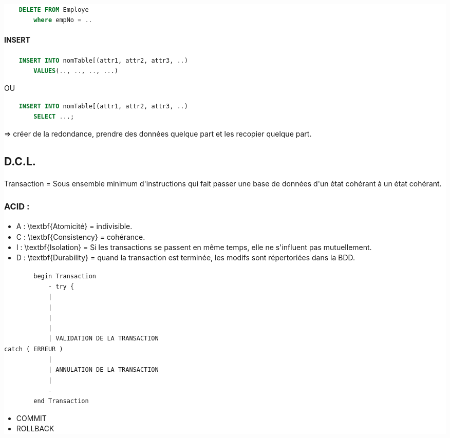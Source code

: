 ```SQL
	DELETE FROM Employe
		where empNo = ..
```

#### INSERT

```SQL
	INSERT INTO nomTable[(attr1, attr2, attr3, ..)
		VALUES(.., .., .., ...)
```

OU

```SQL
	INSERT INTO nomTable[(attr1, attr2, attr3, ..)
		SELECT ...;
```

=> créer de la redondance, prendre des données quelque part et les recopier 
quelque part.

	
## D.C.L.

Transaction = Sous ensemble minimum d'instructions qui fait passer une base
de données d'un état cohérant à un état cohérant.

### ACID :
	
+ A : \textbf{Atomicité} = indivisible.
+ C : \textbf{Consistency} = cohérance.
+ I : \textbf{Isolation} = Si les transactions se passent en même temps, elle ne 
s'influent pas mutuellement.
+ D : \textbf{Durability} = quand la transaction est terminée, les modifs sont 
répertoriées dans la BDD.


```
		begin Transaction
			- try {
			|
			|
			|
			|
			| VALIDATION DE LA TRANSACTION
catch (	ERREUR )
			|
			| ANNULATION DE LA TRANSACTION
			|
			-
		end Transaction
```


+ COMMIT
+ ROLLBACK
